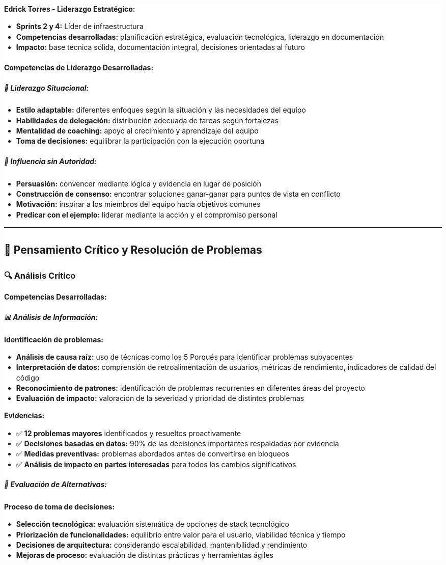 **Edrick Torres - Liderazgo Estratégico:**
- **Sprints 2 y 4:** Líder de infraestructura
- **Competencias desarrolladas:** planificación estratégica, evaluación tecnológica, liderazgo en documentación
- **Impacto:** base técnica sólida, documentación integral, decisiones orientadas al futuro

#### Competencias de Liderazgo Desarrolladas:

##### 🎯 Liderazgo Situacional:
- **Estilo adaptable:** diferentes enfoques según la situación y las necesidades del equipo
- **Habilidades de delegación:** distribución adecuada de tareas según fortalezas
- **Mentalidad de coaching:** apoyo al crecimiento y aprendizaje del equipo
- **Toma de decisiones:** equilibrar la participación con la ejecución oportuna

##### 🌟 Influencia sin Autoridad:  
- **Persuasión:** convencer mediante lógica y evidencia en lugar de posición
- **Construcción de consenso:** encontrar soluciones ganar-ganar para puntos de vista en conflicto
- **Motivación:** inspirar a los miembros del equipo hacia objetivos comunes
- **Predicar con el ejemplo:** liderar mediante la acción y el compromiso personal

---

## 🧠 Pensamiento Crítico y Resolución de Problemas

### 🔍 Análisis Crítico

#### Competencias Desarrolladas:

##### 📊 Análisis de Información:
**Identificación de problemas:**
- **Análisis de causa raíz:** uso de técnicas como los 5 Porqués para identificar problemas subyacentes
- **Interpretación de datos:** comprensión de retroalimentación de usuarios, métricas de rendimiento, indicadores de calidad del código
- **Reconocimiento de patrones:** identificación de problemas recurrentes en diferentes áreas del proyecto
- **Evaluación de impacto:** valoración de la severidad y prioridad de distintos problemas

**Evidencias:**
- ✅ **12 problemas mayores** identificados y resueltos proactivamente
- ✅ **Decisiones basadas en datos:** 90% de las decisiones importantes respaldadas por evidencia
- ✅ **Medidas preventivas:** problemas abordados antes de convertirse en bloqueos
- ✅ **Análisis de impacto en partes interesadas** para todos los cambios significativos

##### 🎯 Evaluación de Alternativas:
**Proceso de toma de decisiones:**
- **Selección tecnológica:** evaluación sistemática de opciones de stack tecnológico
- **Priorización de funcionalidades:** equilibrio entre valor para el usuario, viabilidad técnica y tiempo
- **Decisiones de arquitectura:** considerando escalabilidad, mantenibilidad y rendimiento
- **Mejoras de proceso:** evaluación de distintas prácticas y herramientas ágiles
